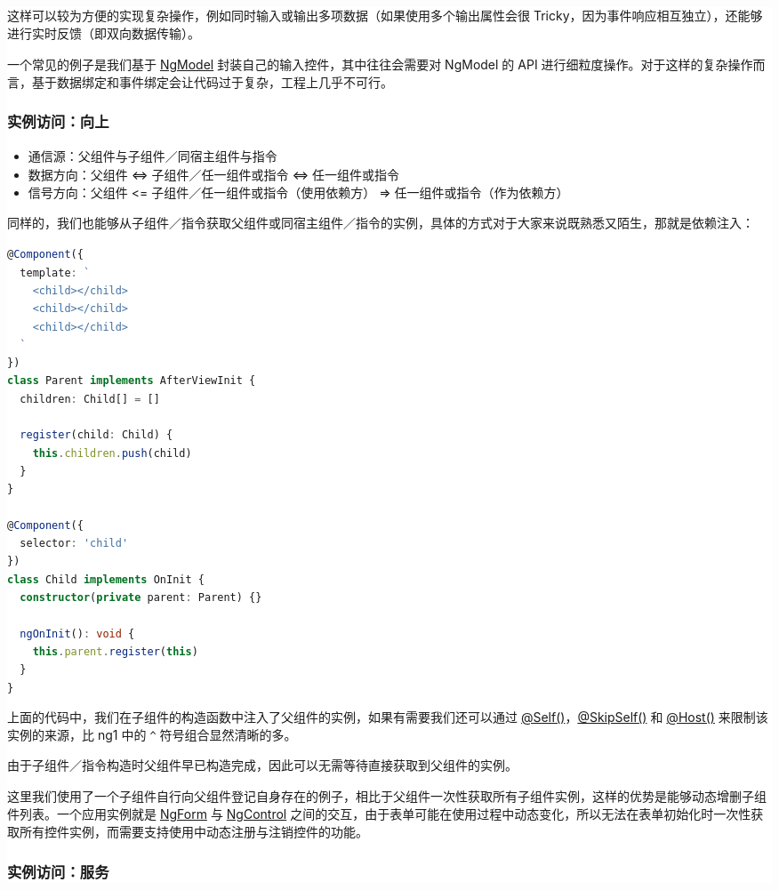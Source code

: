这样可以较为方便的实现复杂操作，例如同时输入或输出多项数据（如果使用多个输出属性会很 Tricky，因为事件响应相互独立），还能够进行实时反馈（即双向数据传输）。

一个常见的例子是我们基于 [NgModel](https://angular.io/docs/ts/latest/api/forms/index/NgModel-directive.html) 封装自己的输入控件，其中往往会需要对 NgModel 的 API 进行细粒度操作。对于这样的复杂操作而言，基于数据绑定和事件绑定会让代码过于复杂，工程上几乎不可行。

### 实例访问：向上

+ 通信源：父组件与子组件／同宿主组件与指令
+ 数据方向：父组件 <=> 子组件／任一组件或指令  <=> 任一组件或指令
+ 信号方向：父组件 <= 子组件／任一组件或指令（使用依赖方） => 任一组件或指令（作为依赖方）

同样的，我们也能够从子组件／指令获取父组件或同宿主组件／指令的实例，具体的方式对于大家来说既熟悉又陌生，那就是依赖注入：

```typescript
@Component({
  template: `
    <child></child>
    <child></child>
    <child></child>
  `
})
class Parent implements AfterViewInit {
  children: Child[] = []

  register(child: Child) {
    this.children.push(child)
  }
}

@Component({
  selector: 'child'
})
class Child implements OnInit {  
  constructor(private parent: Parent) {}
  
  ngOnInit(): void {
    this.parent.register(this)
  }
}
```

上面的代码中，我们在子组件的构造函数中注入了父组件的实例，如果有需要我们还可以通过 [@Self()](https://angular.io/docs/ts/latest/api/core/index/Self-decorator.html)，[@SkipSelf()](https://angular.io/docs/ts/latest/api/core/index/SkipSelf-decorator.html)  和 [@Host()](https://angular.io/docs/ts/latest/api/core/index/Host-decorator.html) 来限制该实例的来源，比 ng1 中的 `^` 符号组合显然清晰的多。

由于子组件／指令构造时父组件早已构造完成，因此可以无需等待直接获取到父组件的实例。

这里我们使用了一个子组件自行向父组件登记自身存在的例子，相比于父组件一次性获取所有子组件实例，这样的优势是能够动态增删子组件列表。一个应用实例就是 [NgForm](https://angular.io/docs/ts/latest/api/forms/index/NgForm-directive.html) 与 [NgControl](https://angular.io/docs/ts/latest/api/forms/index/NgControl-class.html) 之间的交互，由于表单可能在使用过程中动态变化，所以无法在表单初始化时一次性获取所有控件实例，而需要支持使用中动态注册与注销控件的功能。


### 实例访问：服务
